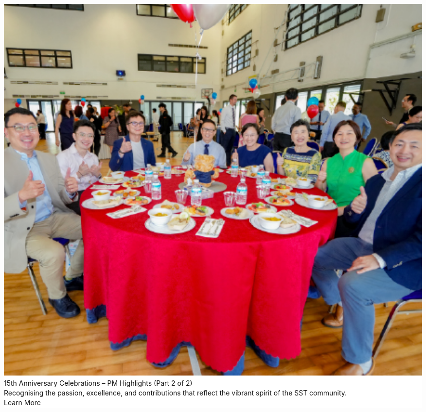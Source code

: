 <img style="width: 100%" height="auto" width="100%" alt="15th Anniversary Celebrations – PM Highlights (Part 2 of 2)" src="/images/15 Anniversary Memory/SSTWeb_15anniv_19.jpg">
</div>
</div>
<div class="isomer-card-body">
<div class="isomer-card-title">15th Anniversary Celebrations – PM Highlights (Part 2 of 2)</div>
<div class="isomer-card-description">Recognising the passion, excellence, and contributions that reflect the
vibrant spirit of the SST community.</div>
<div class="isomer-card-link">Learn More</div>
</div>
</a>
</div>
<p></p>